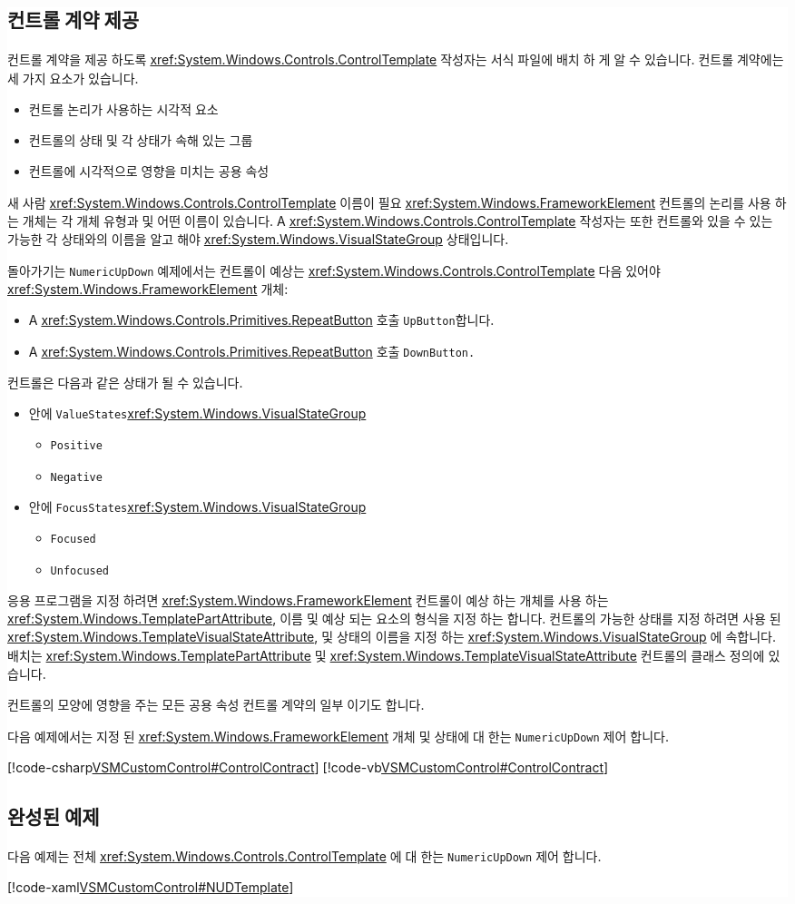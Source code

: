 <a name="providing_the_control_contract"></a>   
## <a name="providing-the-control-contract"></a>컨트롤 계약 제공  
 컨트롤 계약을 제공 하도록 <xref:System.Windows.Controls.ControlTemplate> 작성자는 서식 파일에 배치 하 게 알 수 있습니다. 컨트롤 계약에는 세 가지 요소가 있습니다.  
  
-   컨트롤 논리가 사용하는 시각적 요소  
  
-   컨트롤의 상태 및 각 상태가 속해 있는 그룹  
  
-   컨트롤에 시각적으로 영향을 미치는 공용 속성  
  
 새 사람 <xref:System.Windows.Controls.ControlTemplate> 이름이 필요 <xref:System.Windows.FrameworkElement> 컨트롤의 논리를 사용 하는 개체는 각 개체 유형과 및 어떤 이름이 있습니다. A <xref:System.Windows.Controls.ControlTemplate> 작성자는 또한 컨트롤와 있을 수 있는 가능한 각 상태와의 이름을 알고 해야 <xref:System.Windows.VisualStateGroup> 상태입니다.  
  
 돌아가기는 `NumericUpDown` 예제에서는 컨트롤이 예상는 <xref:System.Windows.Controls.ControlTemplate> 다음 있어야 <xref:System.Windows.FrameworkElement> 개체:  
  
-   A <xref:System.Windows.Controls.Primitives.RepeatButton> 호출 `UpButton`합니다.  
  
-   A <xref:System.Windows.Controls.Primitives.RepeatButton> 호출 `DownButton.`  
  
 컨트롤은 다음과 같은 상태가 될 수 있습니다.  
  
-   안에 `ValueStates`<xref:System.Windows.VisualStateGroup>  
  
    -   `Positive`  
  
    -   `Negative`  
  
-   안에 `FocusStates`<xref:System.Windows.VisualStateGroup>  
  
    -   `Focused`  
  
    -   `Unfocused`  
  
 응용 프로그램을 지정 하려면 <xref:System.Windows.FrameworkElement> 컨트롤이 예상 하는 개체를 사용 하는 <xref:System.Windows.TemplatePartAttribute>, 이름 및 예상 되는 요소의 형식을 지정 하는 합니다.  컨트롤의 가능한 상태를 지정 하려면 사용 된 <xref:System.Windows.TemplateVisualStateAttribute>, 및 상태의 이름을 지정 하는 <xref:System.Windows.VisualStateGroup> 에 속합니다.  배치는 <xref:System.Windows.TemplatePartAttribute> 및 <xref:System.Windows.TemplateVisualStateAttribute> 컨트롤의 클래스 정의에 있습니다.  
  
 컨트롤의 모양에 영향을 주는 모든 공용 속성 컨트롤 계약의 일부 이기도 합니다.  
  
 다음 예제에서는 지정 된 <xref:System.Windows.FrameworkElement> 개체 및 상태에 대 한는 `NumericUpDown` 제어 합니다.  
  
 [!code-csharp[VSMCustomControl#ControlContract](../../../../samples/snippets/csharp/VS_Snippets_Wpf/vsmcustomcontrol/csharp/numericupdown.cs#controlcontract)]
 [!code-vb[VSMCustomControl#ControlContract](../../../../samples/snippets/visualbasic/VS_Snippets_Wpf/vsmcustomcontrol/visualbasic/numericupdown.vb#controlcontract)]  
  
<a name="complete_example"></a>   
## <a name="complete-example"></a>완성된 예제  
 다음 예제는 전체 <xref:System.Windows.Controls.ControlTemplate> 에 대 한는 `NumericUpDown` 제어 합니다.  
  
 [!code-xaml[VSMCustomControl#NUDTemplate](../../../../samples/snippets/csharp/VS_Snippets_Wpf/vsmcustomcontrol/csharp/themes/generic.xaml#nudtemplate)]  
  